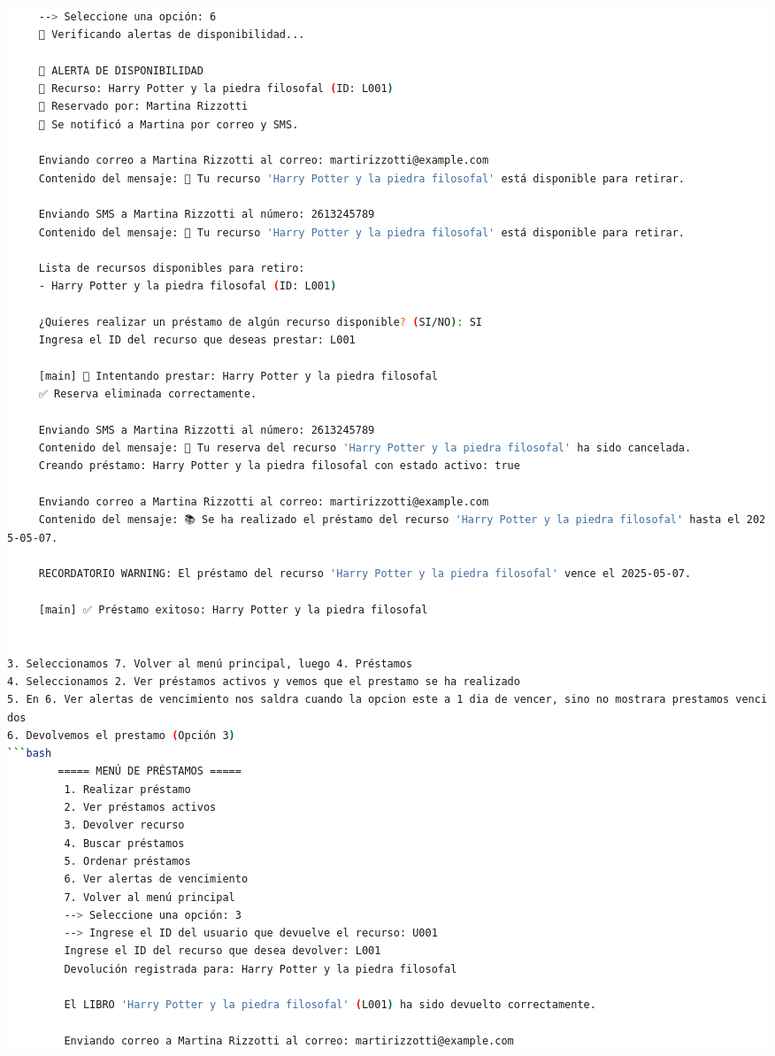    ```bash
        --> Seleccione una opción: 6
        📢 Verificando alertas de disponibilidad...

        📢 ALERTA DE DISPONIBILIDAD
        📘 Recurso: Harry Potter y la piedra filosofal (ID: L001)
        👤 Reservado por: Martina Rizzotti
        📩 Se notificó a Martina por correo y SMS.

        Enviando correo a Martina Rizzotti al correo: martirizzotti@example.com
        Contenido del mensaje: 📘 Tu recurso 'Harry Potter y la piedra filosofal' está disponible para retirar.

        Enviando SMS a Martina Rizzotti al número: 2613245789
        Contenido del mensaje: 📘 Tu recurso 'Harry Potter y la piedra filosofal' está disponible para retirar.

        Lista de recursos disponibles para retiro:
        - Harry Potter y la piedra filosofal (ID: L001)

        ¿Quieres realizar un préstamo de algún recurso disponible? (SI/NO): SI
        Ingresa el ID del recurso que deseas prestar: L001

        [main] 🔄 Intentando prestar: Harry Potter y la piedra filosofal
        ✅ Reserva eliminada correctamente.

        Enviando SMS a Martina Rizzotti al número: 2613245789
        Contenido del mensaje: 📌 Tu reserva del recurso 'Harry Potter y la piedra filosofal' ha sido cancelada.
        Creando préstamo: Harry Potter y la piedra filosofal con estado activo: true

        Enviando correo a Martina Rizzotti al correo: martirizzotti@example.com
        Contenido del mensaje: 📚 Se ha realizado el préstamo del recurso 'Harry Potter y la piedra filosofal' hasta el 2025-05-07.

        RECORDATORIO WARNING: El préstamo del recurso 'Harry Potter y la piedra filosofal' vence el 2025-05-07.

        [main] ✅ Préstamo exitoso: Harry Potter y la piedra filosofal


3. Seleccionamos 7. Volver al menú principal, luego 4. Préstamos
4. Seleccionamos 2. Ver préstamos activos y vemos que el prestamo se ha realizado
5. En 6. Ver alertas de vencimiento nos saldra cuando la opcion este a 1 dia de vencer, sino no mostrara prestamos vencidos
6. Devolvemos el prestamo (Opción 3)
   ```bash
           ===== MENÚ DE PRÉSTAMOS =====
            1. Realizar préstamo
            2. Ver préstamos activos
            3. Devolver recurso
            4. Buscar préstamos
            5. Ordenar préstamos
            6. Ver alertas de vencimiento
            7. Volver al menú principal
            --> Seleccione una opción: 3
            --> Ingrese el ID del usuario que devuelve el recurso: U001
            Ingrese el ID del recurso que desea devolver: L001
            Devolución registrada para: Harry Potter y la piedra filosofal

            El LIBRO 'Harry Potter y la piedra filosofal' (L001) ha sido devuelto correctamente.

            Enviando correo a Martina Rizzotti al correo: martirizzotti@example.com
   ```